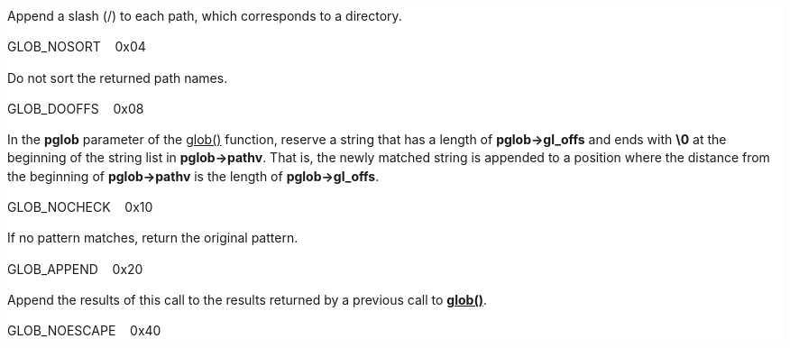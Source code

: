 </td>
<td class="cellrowborder" valign="top" width="50%" headers="mcps1.1.3.1.2 "><p id="p191751315084823"><a name="p191751315084823"></a><a name="p191751315084823"></a>Append a slash (/) to each path, which corresponds to a directory. </p>
</td>
</tr>
<tr id="row1588003101084823"><td class="cellrowborder" valign="top" width="50%" headers="mcps1.1.3.1.1 "><p id="p225887113084823"><a name="p225887113084823"></a><a name="p225887113084823"></a><em id="ga4eba6cedebdfe13f924d9b4a489bfe83"><a name="ga4eba6cedebdfe13f924d9b4a489bfe83"></a><a name="ga4eba6cedebdfe13f924d9b4a489bfe83"></a></em>GLOB_NOSORT &nbsp;&nbsp;&nbsp;0x04</p>
</td>
<td class="cellrowborder" valign="top" width="50%" headers="mcps1.1.3.1.2 "><p id="p754289119084823"><a name="p754289119084823"></a><a name="p754289119084823"></a>Do not sort the returned path names. </p>
</td>
</tr>
<tr id="row6329517084823"><td class="cellrowborder" valign="top" width="50%" headers="mcps1.1.3.1.1 "><p id="p874123008084823"><a name="p874123008084823"></a><a name="p874123008084823"></a><em id="ga8ae13e97ae5da0993fe526c406337c62"><a name="ga8ae13e97ae5da0993fe526c406337c62"></a><a name="ga8ae13e97ae5da0993fe526c406337c62"></a></em>GLOB_DOOFFS &nbsp;&nbsp;&nbsp;0x08</p>
</td>
<td class="cellrowborder" valign="top" width="50%" headers="mcps1.1.3.1.2 "><p id="p696552779084823"><a name="p696552779084823"></a><a name="p696552779084823"></a>In the <strong id="b619775249084823"><a name="b619775249084823"></a><a name="b619775249084823"></a>pglob</strong> parameter of the <a href="FS.md#gae98601409da7fd3c85a9c219e1a9020c">glob()</a> function, reserve a string that has a length of <strong id="b275676281084823"><a name="b275676281084823"></a><a name="b275676281084823"></a>pglob-&gt;gl_offs</strong> and ends with <strong id="b575198481084823"><a name="b575198481084823"></a><a name="b575198481084823"></a>\0</strong> at the beginning of the string list in <strong id="b759314059084823"><a name="b759314059084823"></a><a name="b759314059084823"></a>pglob-&gt;pathv</strong>. That is, the newly matched string is appended to a position where the distance from the beginning of <strong id="b1839644518084823"><a name="b1839644518084823"></a><a name="b1839644518084823"></a>pglob-&gt;pathv</strong> is the length of <strong id="b1502642532084823"><a name="b1502642532084823"></a><a name="b1502642532084823"></a>pglob-&gt;gl_offs</strong>. </p>
</td>
</tr>
<tr id="row121113263084823"><td class="cellrowborder" valign="top" width="50%" headers="mcps1.1.3.1.1 "><p id="p306897520084823"><a name="p306897520084823"></a><a name="p306897520084823"></a><em id="gaf183b2f40936442579be8d62b87e6fc6"><a name="gaf183b2f40936442579be8d62b87e6fc6"></a><a name="gaf183b2f40936442579be8d62b87e6fc6"></a></em>GLOB_NOCHECK &nbsp;&nbsp;&nbsp;0x10</p>
</td>
<td class="cellrowborder" valign="top" width="50%" headers="mcps1.1.3.1.2 "><p id="p1939874496084823"><a name="p1939874496084823"></a><a name="p1939874496084823"></a>If no pattern matches, return the original pattern. </p>
</td>
</tr>
<tr id="row1692770875084823"><td class="cellrowborder" valign="top" width="50%" headers="mcps1.1.3.1.1 "><p id="p1077141417084823"><a name="p1077141417084823"></a><a name="p1077141417084823"></a><em id="ga7e586df07bb159e904a61d8470f1fda2"><a name="ga7e586df07bb159e904a61d8470f1fda2"></a><a name="ga7e586df07bb159e904a61d8470f1fda2"></a></em>GLOB_APPEND &nbsp;&nbsp;&nbsp;0x20</p>
</td>
<td class="cellrowborder" valign="top" width="50%" headers="mcps1.1.3.1.2 "><p id="p1587762690084823"><a name="p1587762690084823"></a><a name="p1587762690084823"></a>Append the results of this call to the results returned by a previous call to <strong id="b2072567718084823"><a name="b2072567718084823"></a><a name="b2072567718084823"></a><a href="FS.md#gae98601409da7fd3c85a9c219e1a9020c">glob()</a></strong>. </p>
</td>
</tr>
<tr id="row1610981479084823"><td class="cellrowborder" valign="top" width="50%" headers="mcps1.1.3.1.1 "><p id="p518326737084823"><a name="p518326737084823"></a><a name="p518326737084823"></a><em id="gad21c37825788f86d5fefea803276f746"><a name="gad21c37825788f86d5fefea803276f746"></a><a name="gad21c37825788f86d5fefea803276f746"></a></em>GLOB_NOESCAPE &nbsp;&nbsp;&nbsp;0x40</p>
</td>